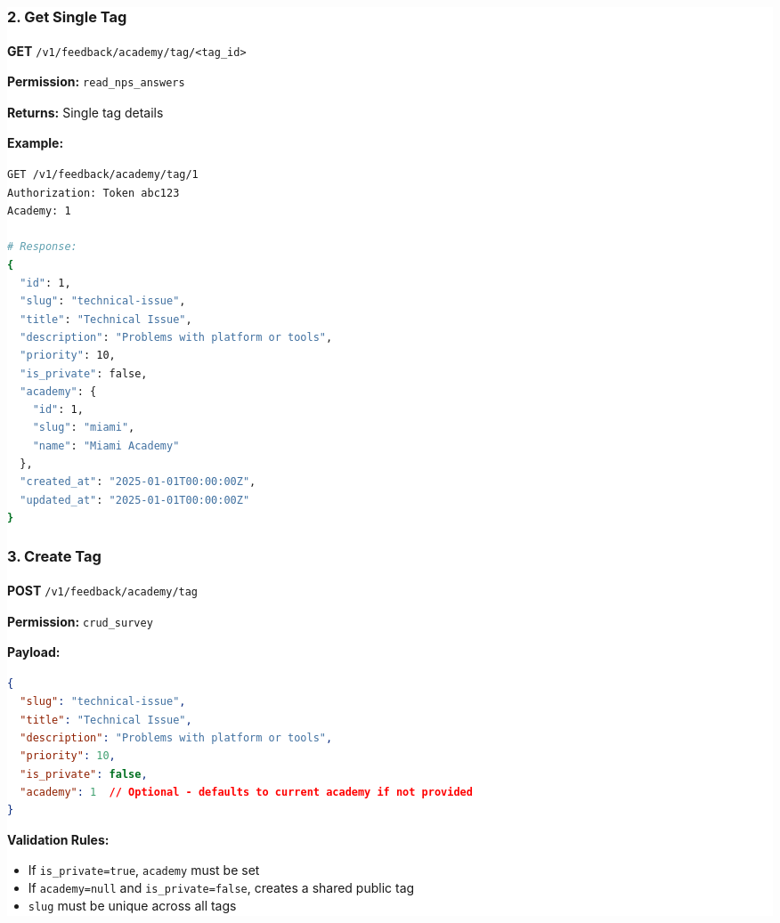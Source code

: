 ### 2. Get Single Tag

**GET** `/v1/feedback/academy/tag/<tag_id>`

**Permission:** `read_nps_answers`

**Returns:** Single tag details

**Example:**
```bash
GET /v1/feedback/academy/tag/1
Authorization: Token abc123
Academy: 1

# Response:
{
  "id": 1,
  "slug": "technical-issue",
  "title": "Technical Issue",
  "description": "Problems with platform or tools",
  "priority": 10,
  "is_private": false,
  "academy": {
    "id": 1,
    "slug": "miami",
    "name": "Miami Academy"
  },
  "created_at": "2025-01-01T00:00:00Z",
  "updated_at": "2025-01-01T00:00:00Z"
}
```

### 3. Create Tag

**POST** `/v1/feedback/academy/tag`

**Permission:** `crud_survey`

**Payload:**
```json
{
  "slug": "technical-issue",
  "title": "Technical Issue",
  "description": "Problems with platform or tools",
  "priority": 10,
  "is_private": false,
  "academy": 1  // Optional - defaults to current academy if not provided
}
```

**Validation Rules:**
- If `is_private=true`, `academy` must be set
- If `academy=null` and `is_private=false`, creates a shared public tag
- `slug` must be unique across all tags
